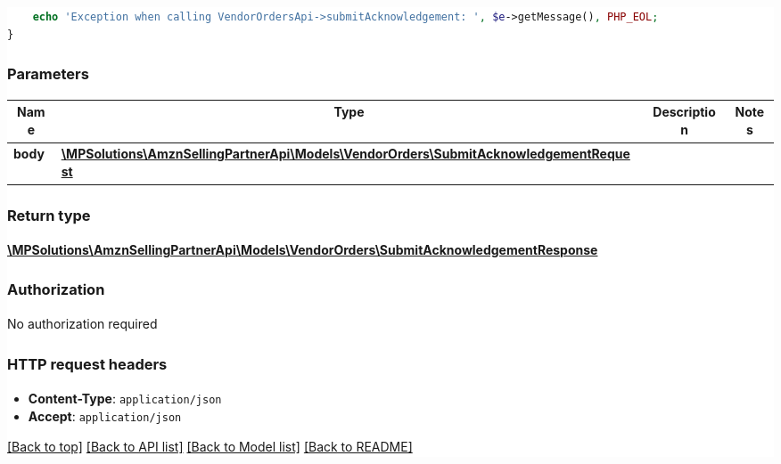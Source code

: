 ```php
    echo 'Exception when calling VendorOrdersApi->submitAcknowledgement: ', $e->getMessage(), PHP_EOL;
}
```

### Parameters

Name | Type | Description  | Notes
------------- | ------------- | ------------- | -------------
 **body** | [**\MPSolutions\AmznSellingPartnerApi\Models\VendorOrders\SubmitAcknowledgementRequest**](../Model/SubmitAcknowledgementRequest.md)|  |

### Return type

[**\MPSolutions\AmznSellingPartnerApi\Models\VendorOrders\SubmitAcknowledgementResponse**](../Model/SubmitAcknowledgementResponse.md)

### Authorization

No authorization required

### HTTP request headers

- **Content-Type**: `application/json`
- **Accept**: `application/json`

[[Back to top]](#) [[Back to API list]](../../README.md#endpoints)
[[Back to Model list]](../../README.md#models)
[[Back to README]](../../README.md)
